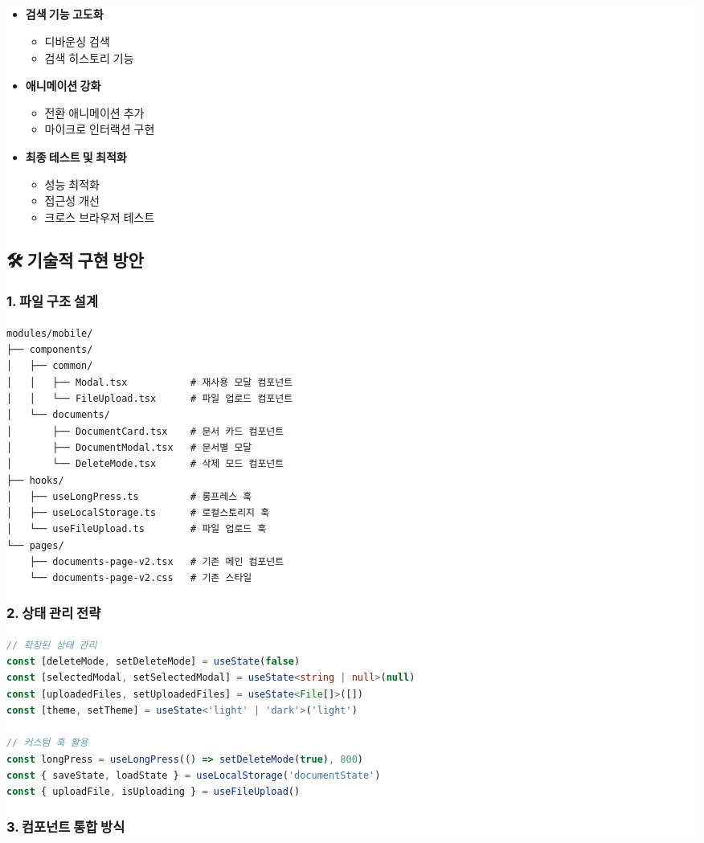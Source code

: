 - **검색 기능 고도화**
  - 디바운싱 검색
  - 검색 히스토리 기능

- **애니메이션 강화**
  - 전환 애니메이션 추가
  - 마이크로 인터랙션 구현

- **최종 테스트 및 최적화**
  - 성능 최적화
  - 접근성 개선
  - 크로스 브라우저 테스트

## 🛠 기술적 구현 방안

### 1. 파일 구조 설계

```
modules/mobile/
├── components/
│   ├── common/
│   │   ├── Modal.tsx           # 재사용 모달 컴포넌트
│   │   └── FileUpload.tsx      # 파일 업로드 컴포넌트
│   └── documents/
│       ├── DocumentCard.tsx    # 문서 카드 컴포넌트
│       ├── DocumentModal.tsx   # 문서별 모달
│       └── DeleteMode.tsx      # 삭제 모드 컴포넌트
├── hooks/
│   ├── useLongPress.ts         # 롱프레스 훅
│   ├── useLocalStorage.ts      # 로컬스토리지 훅
│   └── useFileUpload.ts        # 파일 업로드 훅
└── pages/
    ├── documents-page-v2.tsx   # 기존 메인 컴포넌트
    └── documents-page-v2.css   # 기존 스타일
```

### 2. 상태 관리 전략

```typescript
// 확장된 상태 관리
const [deleteMode, setDeleteMode] = useState(false)
const [selectedModal, setSelectedModal] = useState<string | null>(null)
const [uploadedFiles, setUploadedFiles] = useState<File[]>([])
const [theme, setTheme] = useState<'light' | 'dark'>('light')

// 커스텀 훅 활용
const longPress = useLongPress(() => setDeleteMode(true), 800)
const { saveState, loadState } = useLocalStorage('documentState')
const { uploadFile, isUploading } = useFileUpload()
```

### 3. 컴포넌트 통합 방식

